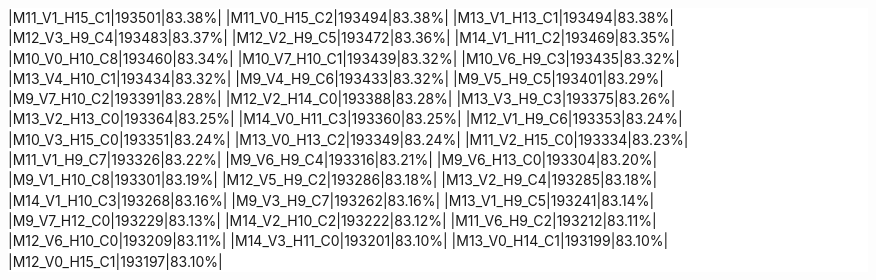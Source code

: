 |M11_V1_H15_C1|193501|83.38%|
|M11_V0_H15_C2|193494|83.38%|
|M13_V1_H13_C1|193494|83.38%|
|M12_V3_H9_C4|193483|83.37%|
|M12_V2_H9_C5|193472|83.36%|
|M14_V1_H11_C2|193469|83.35%|
|M10_V0_H10_C8|193460|83.34%|
|M10_V7_H10_C1|193439|83.32%|
|M10_V6_H9_C3|193435|83.32%|
|M13_V4_H10_C1|193434|83.32%|
|M9_V4_H9_C6|193433|83.32%|
|M9_V5_H9_C5|193401|83.29%|
|M9_V7_H10_C2|193391|83.28%|
|M12_V2_H14_C0|193388|83.28%|
|M13_V3_H9_C3|193375|83.26%|
|M13_V2_H13_C0|193364|83.25%|
|M14_V0_H11_C3|193360|83.25%|
|M12_V1_H9_C6|193353|83.24%|
|M10_V3_H15_C0|193351|83.24%|
|M13_V0_H13_C2|193349|83.24%|
|M11_V2_H15_C0|193334|83.23%|
|M11_V1_H9_C7|193326|83.22%|
|M9_V6_H9_C4|193316|83.21%|
|M9_V6_H13_C0|193304|83.20%|
|M9_V1_H10_C8|193301|83.19%|
|M12_V5_H9_C2|193286|83.18%|
|M13_V2_H9_C4|193285|83.18%|
|M14_V1_H10_C3|193268|83.16%|
|M9_V3_H9_C7|193262|83.16%|
|M13_V1_H9_C5|193241|83.14%|
|M9_V7_H12_C0|193229|83.13%|
|M14_V2_H10_C2|193222|83.12%|
|M11_V6_H9_C2|193212|83.11%|
|M12_V6_H10_C0|193209|83.11%|
|M14_V3_H11_C0|193201|83.10%|
|M13_V0_H14_C1|193199|83.10%|
|M12_V0_H15_C1|193197|83.10%|